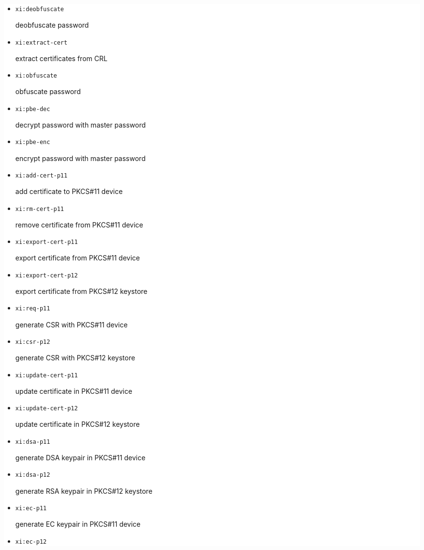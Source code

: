    * `xi:deobfuscate`

     deobfuscate password

   * `xi:extract-cert`

     extract certificates from CRL

   * `xi:obfuscate`

     obfuscate password

   * `xi:pbe-dec`

     decrypt password with master password

   * `xi:pbe-enc`

     encrypt password with master password

   * `xi:add-cert-p11`

     add certificate to PKCS#11 device

   * `xi:rm-cert-p11`

     remove certificate from PKCS#11 device

   * `xi:export-cert-p11`

     export certificate from PKCS#11 device

   * `xi:export-cert-p12`

     export certificate from PKCS#12 keystore

   * `xi:req-p11`

     generate CSR with PKCS#11 device

   * `xi:csr-p12`

     generate CSR with PKCS#12 keystore

   * `xi:update-cert-p11`

     update certificate in PKCS#11 device

   * `xi:update-cert-p12`

     update certificate in PKCS#12 keystore

   * `xi:dsa-p11`

     generate DSA keypair in PKCS#11 device

   * `xi:dsa-p12`

     generate RSA keypair in PKCS#12 keystore

   * `xi:ec-p11`

     generate EC keypair in PKCS#11 device

   * `xi:ec-p12`
